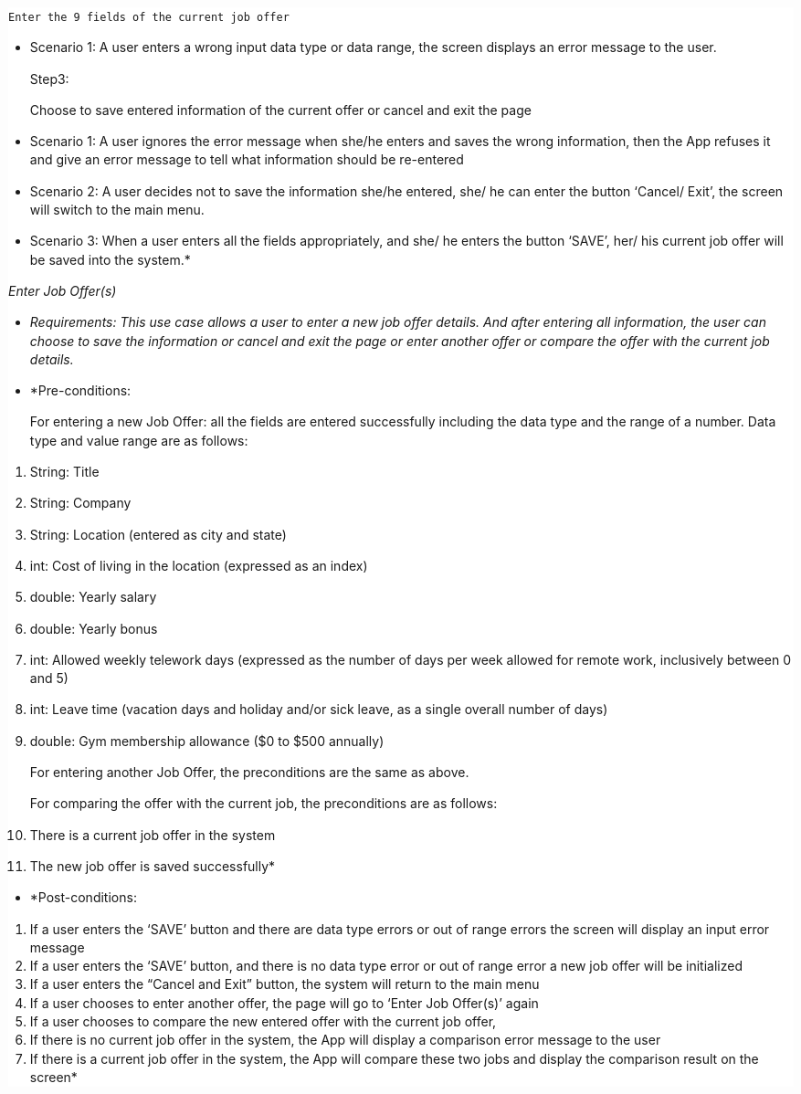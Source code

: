 
    Enter the 9 fields of the current job offer



* Scenario 1: A user enters a wrong input data type or data range, the screen displays an error message to the user.

	Step3: 

	Choose to save entered information of the current offer or cancel and exit the page



* Scenario 1: A user ignores the error message when she/he enters and saves the wrong information, then the App refuses it and give an error message to tell what information should be re-entered
* Scenario 2: A user decides not to save the information she/he entered, she/ he can enter the button ‘Cancel/ Exit’, the screen will switch to the main menu.
* Scenario 3: When a user enters all the fields appropriately, and she/ he enters the button ‘SAVE’, her/ his current job offer will be saved into the system.*

*Enter Job Offer(s)*

- *Requirements: This use case allows a user to enter a new job offer details. And after entering all information, the user can choose to save the information or cancel and exit the page or enter another offer or compare the offer with the current job details.*

- *Pre-conditions: 


    For entering a new Job Offer: all the fields are entered successfully including the data type and the range of a number. Data type and value range are as follows:



1. String: Title
2. String: Company
3. String: Location (entered as city and state)
4. int: Cost of living in the location (expressed as an index)
5. double: Yearly salary
6. double: Yearly bonus
7. int: Allowed weekly telework days (expressed as the number of days per week allowed for remote work, inclusively between 0 and 5)
8. int: Leave time (vacation days and holiday and/or sick leave, as a single overall number of days)
9. double: Gym membership allowance ($0 to $500 annually)

    For entering another Job Offer, the preconditions are the same as above.


    For comparing the offer with the current job, the preconditions are as follows:

1. There is a current job offer in the system
2. The new job offer is saved successfully*

- *Post-conditions: 



1. If a user enters the ‘SAVE’ button and there are data type errors or out of range errors the screen will display an input error message
2. If a user enters the ‘SAVE’ button, and there is no data type error or out of range error a new job offer will be initialized
3. If a user enters the “Cancel and Exit” button, the system will return to the main menu
4. If a user chooses to enter another offer, the page will go to ‘Enter Job Offer(s)’ again
5. If a user chooses to compare the new entered offer with the current job offer, 
1. If there is no current job offer in the system, the App will display a comparison error message to the user
2. If there is a current job offer in the system, the App will compare these two jobs and display the comparison result on the screen*
